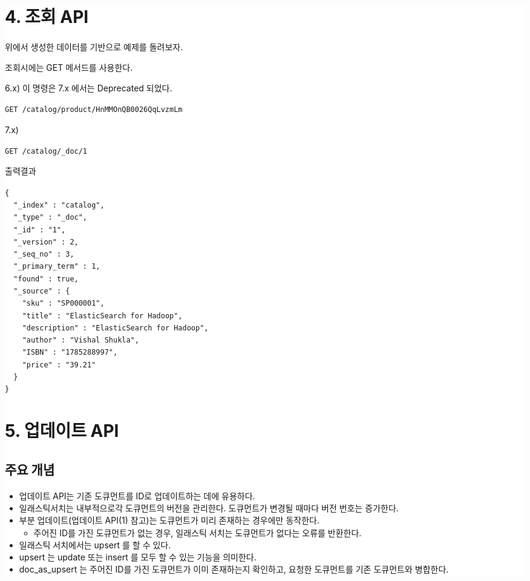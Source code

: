 

# 4. 조회 API

위에서 생성한 데이터를 기반으로 예제를 돌려보자.  

조회시에는  GET 메서드를 사용한다.  

6.x) 이 명령은 7.x 에서는 Deprecated 되었다.  

```
GET /catalog/product/HnMMOnQB0026QqLvzmLm
```

7.x) 

```
GET /catalog/_doc/1
```

출력결과

```
{
  "_index" : "catalog",
  "_type" : "_doc",
  "_id" : "1",
  "_version" : 2,
  "_seq_no" : 3,
  "_primary_term" : 1,
  "found" : true,
  "_source" : {
    "sku" : "SP000001",
    "title" : "ElasticSearch for Hadoop",
    "description" : "ElasticSearch for Hadoop",
    "author" : "Vishal Shukla",
    "ISBN" : "1785288997",
    "price" : "39.21"
  }
}
```



# 5. 업데이트 API

## 주요 개념

- 업데이트 API는 기존 도큐먼트를 ID로 업데이트하는 데에 유용하다.
- 일래스틱서치는 내부적으로각 도큐먼트의 버전을 관리한다. 도큐먼트가 변경될 때마다 버전 번호는 증가한다.
- 부분 업데이트(업데이트 API(1) 참고)는 도큐먼트가 미리 존재하는 경우에만 동작한다.
  - 주어진 ID를 가진 도큐먼트가 없는 경우, 일래스틱 서치는 도큐먼트가 없다는 오류를 반환한다.
- 일래스틱 서치에서는 upsert 를 할 수 있다.
- upsert 는 update 또는 insert 를 모두 할 수 있는 기능을 의미한다.
- doc_as_upsert 는 주어진 ID를 가진 도큐먼트가 이미 존재하는지 확인하고, 요청한 도큐먼트를 기존 도큐먼트와 병합한다.
